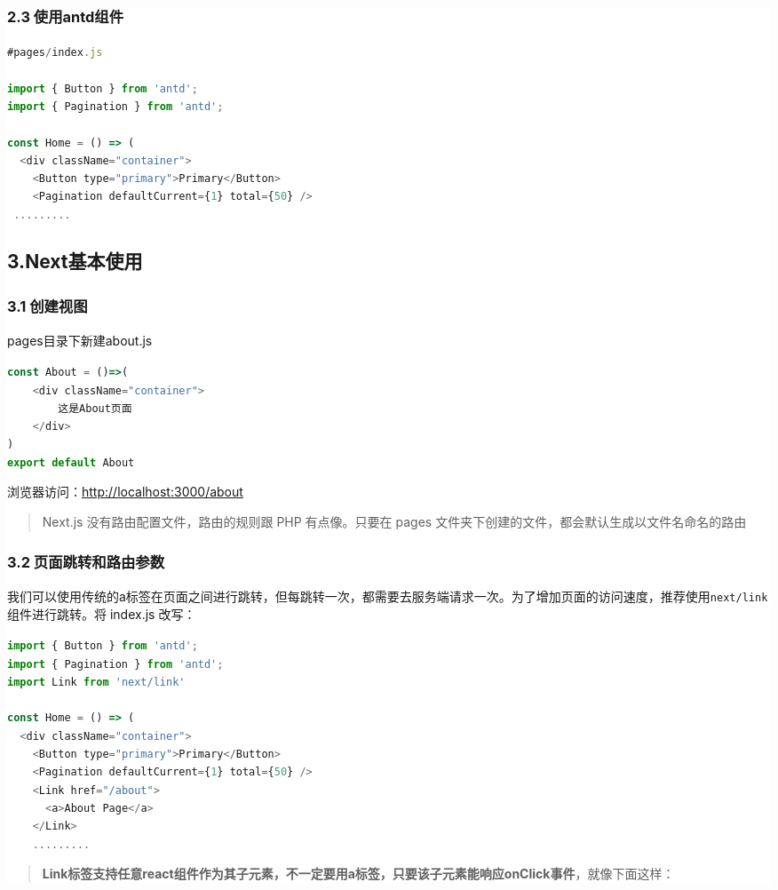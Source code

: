 ### 2.3 使用antd组件

```javascript
#pages/index.js

import { Button } from 'antd';
import { Pagination } from 'antd';

const Home = () => (
  <div className="container">
    <Button type="primary">Primary</Button>
    <Pagination defaultCurrent={1} total={50} />
 .........
```

## 3.Next基本使用

### 3.1  创建视图

pages目录下新建about.js

```js
const About = ()=>(
    <div className="container">
        这是About页面
    </div>
)
export default About
```

浏览器访问：<http://localhost:3000/about>

> Next.js 没有路由配置文件，路由的规则跟 PHP 有点像。只要在 pages 文件夹下创建的文件，都会默认生成以文件名命名的路由

### 3.2 页面跳转和路由参数

我们可以使用传统的a标签在页面之间进行跳转，但每跳转一次，都需要去服务端请求一次。为了增加页面的访问速度，推荐使用`next/link`组件进行跳转。将 index.js 改写：

```javascript
import { Button } from 'antd';
import { Pagination } from 'antd';
import Link from 'next/link'

const Home = () => (
  <div className="container">
    <Button type="primary">Primary</Button>
    <Pagination defaultCurrent={1} total={50} />
    <Link href="/about">
      <a>About Page</a>
    </Link>
    .........
```

> **Link标签支持任意react组件作为其子元素，不一定要用a标签，只要该子元素能响应onClick事件**，就像下面这样：

